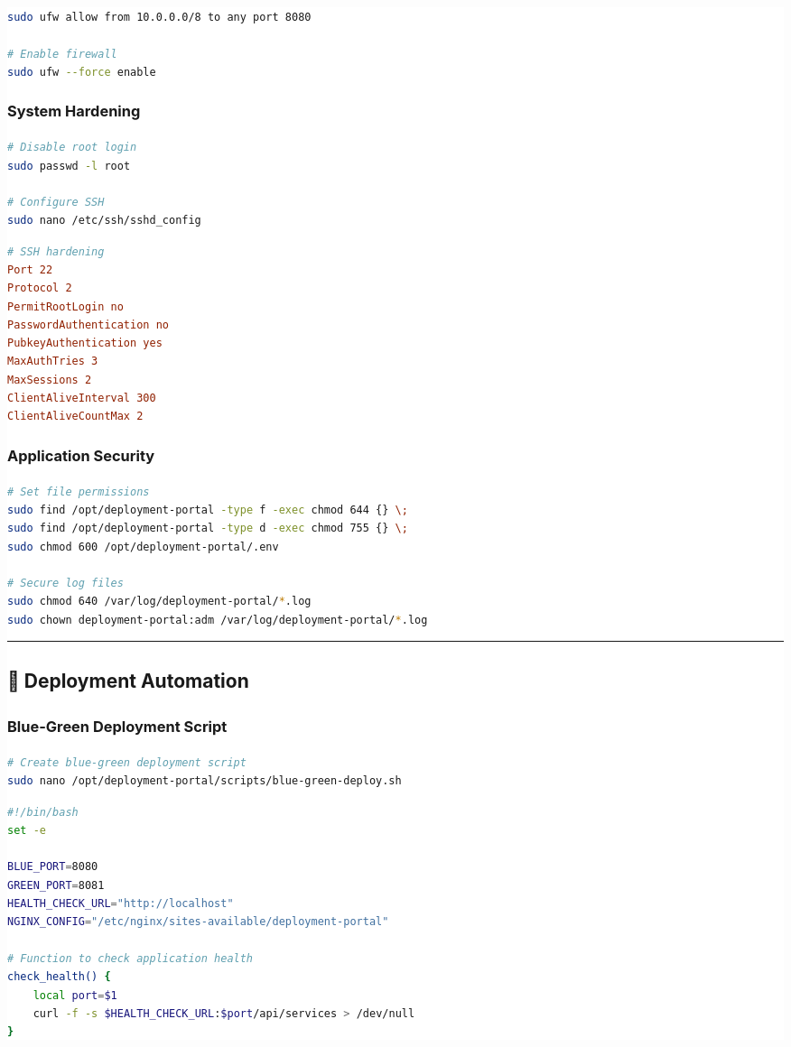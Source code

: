 ```bash
sudo ufw allow from 10.0.0.0/8 to any port 8080

# Enable firewall
sudo ufw --force enable
```

### **System Hardening**
```bash
# Disable root login
sudo passwd -l root

# Configure SSH
sudo nano /etc/ssh/sshd_config
```

```ini
# SSH hardening
Port 22
Protocol 2
PermitRootLogin no
PasswordAuthentication no
PubkeyAuthentication yes
MaxAuthTries 3
MaxSessions 2
ClientAliveInterval 300
ClientAliveCountMax 2
```

### **Application Security**
```bash
# Set file permissions
sudo find /opt/deployment-portal -type f -exec chmod 644 {} \;
sudo find /opt/deployment-portal -type d -exec chmod 755 {} \;
sudo chmod 600 /opt/deployment-portal/.env

# Secure log files
sudo chmod 640 /var/log/deployment-portal/*.log
sudo chown deployment-portal:adm /var/log/deployment-portal/*.log
```

---

## 🔄 **Deployment Automation**

### **Blue-Green Deployment Script**
```bash
# Create blue-green deployment script
sudo nano /opt/deployment-portal/scripts/blue-green-deploy.sh
```

```bash
#!/bin/bash
set -e

BLUE_PORT=8080
GREEN_PORT=8081
HEALTH_CHECK_URL="http://localhost"
NGINX_CONFIG="/etc/nginx/sites-available/deployment-portal"

# Function to check application health
check_health() {
    local port=$1
    curl -f -s $HEALTH_CHECK_URL:$port/api/services > /dev/null
}
```